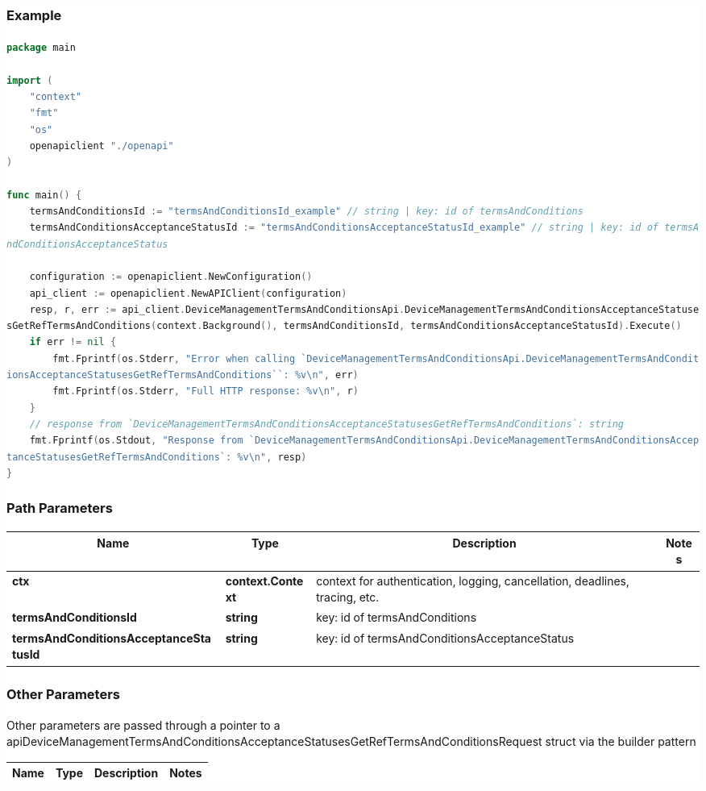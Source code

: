 ### Example

```go
package main

import (
    "context"
    "fmt"
    "os"
    openapiclient "./openapi"
)

func main() {
    termsAndConditionsId := "termsAndConditionsId_example" // string | key: id of termsAndConditions
    termsAndConditionsAcceptanceStatusId := "termsAndConditionsAcceptanceStatusId_example" // string | key: id of termsAndConditionsAcceptanceStatus

    configuration := openapiclient.NewConfiguration()
    api_client := openapiclient.NewAPIClient(configuration)
    resp, r, err := api_client.DeviceManagementTermsAndConditionsApi.DeviceManagementTermsAndConditionsAcceptanceStatusesGetRefTermsAndConditions(context.Background(), termsAndConditionsId, termsAndConditionsAcceptanceStatusId).Execute()
    if err != nil {
        fmt.Fprintf(os.Stderr, "Error when calling `DeviceManagementTermsAndConditionsApi.DeviceManagementTermsAndConditionsAcceptanceStatusesGetRefTermsAndConditions``: %v\n", err)
        fmt.Fprintf(os.Stderr, "Full HTTP response: %v\n", r)
    }
    // response from `DeviceManagementTermsAndConditionsAcceptanceStatusesGetRefTermsAndConditions`: string
    fmt.Fprintf(os.Stdout, "Response from `DeviceManagementTermsAndConditionsApi.DeviceManagementTermsAndConditionsAcceptanceStatusesGetRefTermsAndConditions`: %v\n", resp)
}
```

### Path Parameters


Name | Type | Description  | Notes
------------- | ------------- | ------------- | -------------
**ctx** | **context.Context** | context for authentication, logging, cancellation, deadlines, tracing, etc.
**termsAndConditionsId** | **string** | key: id of termsAndConditions | 
**termsAndConditionsAcceptanceStatusId** | **string** | key: id of termsAndConditionsAcceptanceStatus | 

### Other Parameters

Other parameters are passed through a pointer to a apiDeviceManagementTermsAndConditionsAcceptanceStatusesGetRefTermsAndConditionsRequest struct via the builder pattern


Name | Type | Description  | Notes
------------- | ------------- | ------------- | -------------
